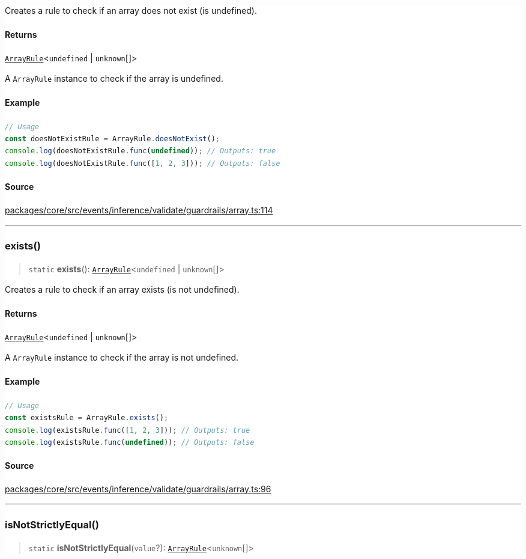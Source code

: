 Creates a rule to check if an array does not exist (is undefined).

#### Returns

[`ArrayRule`](ArrayRule.md)\<`undefined` \| `unknown`[]\>

A `ArrayRule` instance to check if the array is undefined.

#### Example

```ts
// Usage
const doesNotExistRule = ArrayRule.doesNotExist();
console.log(doesNotExistRule.func(undefined)); // Outputs: true
console.log(doesNotExistRule.func([1, 2, 3])); // Outputs: false
```

#### Source

[packages/core/src/events/inference/validate/guardrails/array.ts:114](https://github.com/VictorS67/encre/blob/c09849eb59af073bf23be826a912f2ba4f635f93/packages/core/src/events/inference/validate/guardrails/array.ts#L114)

***

### exists()

> `static` **exists**(): [`ArrayRule`](ArrayRule.md)\<`undefined` \| `unknown`[]\>

Creates a rule to check if an array exists (is not undefined).

#### Returns

[`ArrayRule`](ArrayRule.md)\<`undefined` \| `unknown`[]\>

A `ArrayRule` instance to check if the array is not undefined.

#### Example

```ts
// Usage
const existsRule = ArrayRule.exists();
console.log(existsRule.func([1, 2, 3])); // Outputs: true
console.log(existsRule.func(undefined)); // Outputs: false
```

#### Source

[packages/core/src/events/inference/validate/guardrails/array.ts:96](https://github.com/VictorS67/encre/blob/c09849eb59af073bf23be826a912f2ba4f635f93/packages/core/src/events/inference/validate/guardrails/array.ts#L96)

***

### isNotStrictlyEqual()

> `static` **isNotStrictlyEqual**(`value`?): [`ArrayRule`](ArrayRule.md)\<`unknown`[]\>
